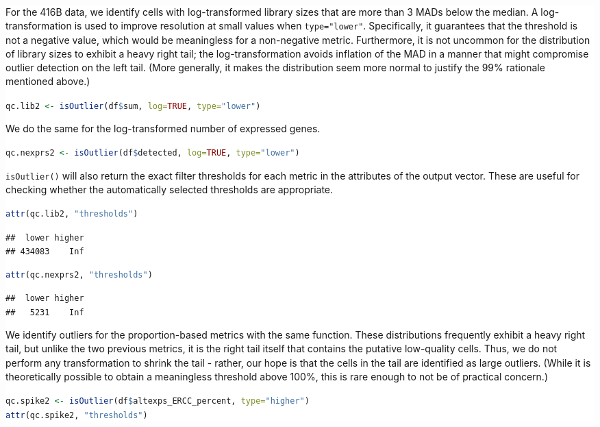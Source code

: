 For the 416B data, we identify cells with log-transformed library sizes that are more than 3 MADs below the median. 
A log-transformation is used to improve resolution at small values when `type="lower"`.
Specifically, it guarantees that the threshold is not a negative value, which would be meaningless for a non-negative metric.
Furthermore, it is not uncommon for the distribution of library sizes to exhibit a heavy right tail; 
the log-transformation avoids inflation of the MAD in a manner that might compromise outlier detection on the left tail.
(More generally, it makes the distribution seem more normal to justify the 99% rationale mentioned above.)


```r
qc.lib2 <- isOutlier(df$sum, log=TRUE, type="lower")
```

We do the same for the log-transformed number of expressed genes. 


```r
qc.nexprs2 <- isOutlier(df$detected, log=TRUE, type="lower")
```

`isOutlier()` will also return the exact filter thresholds for each metric in the attributes of the output vector.
These are useful for checking whether the automatically selected thresholds are appropriate.


```r
attr(qc.lib2, "thresholds")
```

```
##  lower higher 
## 434083    Inf
```

```r
attr(qc.nexprs2, "thresholds")
```

```
##  lower higher 
##   5231    Inf
```

We identify outliers for the proportion-based metrics with the same function.
These distributions frequently exhibit a heavy right tail, but unlike the two previous metrics, it is the right tail itself that contains the putative low-quality cells.
Thus, we do not perform any transformation to shrink the tail - rather, our hope is that the cells in the tail are identified as large outliers.
(While it is theoretically possible to obtain a meaningless threshold above 100%, this is rare enough to not be of practical concern.)


```r
qc.spike2 <- isOutlier(df$altexps_ERCC_percent, type="higher")
attr(qc.spike2, "thresholds")
```
